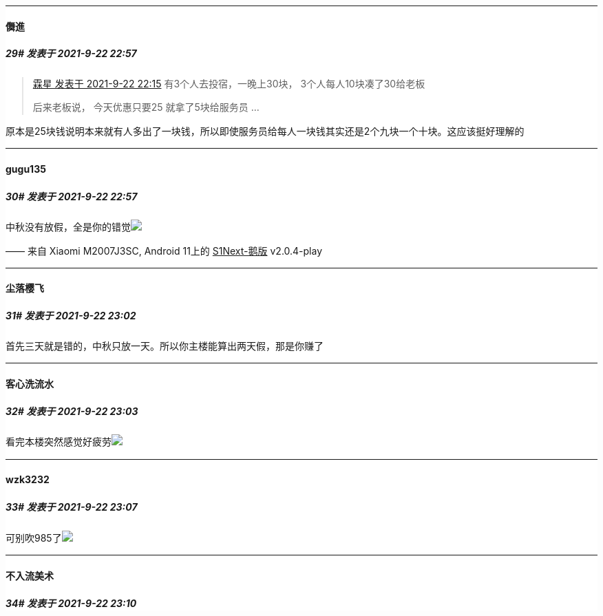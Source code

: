 
*****

####  儛進  
##### 29#       发表于 2021-9-22 22:57


<blockquote><a href="httphttps://bbs.saraba1st.com/2b/forum.php?mod=redirect&amp;goto=findpost&amp;pid=52849881&amp;ptid=2027973" target="_blank">霖星 发表于 2021-9-22 22:15</a>
有3个人去投宿，一晚上30块， 3个人每人10块凑了30给老板

后来老板说， 今天优惠只要25 就拿了5块给服务员 ...</blockquote>
原本是25块钱说明本来就有人多出了一块钱，所以即使服务员给每人一块钱其实还是2个九块一个十块。这应该挺好理解的


*****

####  gugu135  
##### 30#       发表于 2021-9-22 22:57


中秋没有放假，全是你的错觉<img src="https://static.saraba1st.com/image/smiley/face2017/009.gif" referrerpolicy="no-referrer">

—— 来自 Xiaomi M2007J3SC, Android 11上的 [S1Next-鹅版](https://github.com/ykrank/S1-Next/releases) v2.0.4-play




*****

####  尘落樱飞  
##### 31#       发表于 2021-9-22 23:02


首先三天就是错的，中秋只放一天。所以你主楼能算出两天假，那是你赚了


*****

####  客心洗流水  
##### 32#       发表于 2021-9-22 23:03


看完本楼突然感觉好疲劳<img src="https://static.saraba1st.com/image/smiley/face2017/125.png" referrerpolicy="no-referrer">


*****

####  wzk3232  
##### 33#       发表于 2021-9-22 23:07


可别吹985了<img src="https://static.saraba1st.com/image/smiley/carton2017/004.png" referrerpolicy="no-referrer">


*****

####  不入流美术  
##### 34#       发表于 2021-9-22 23:10
